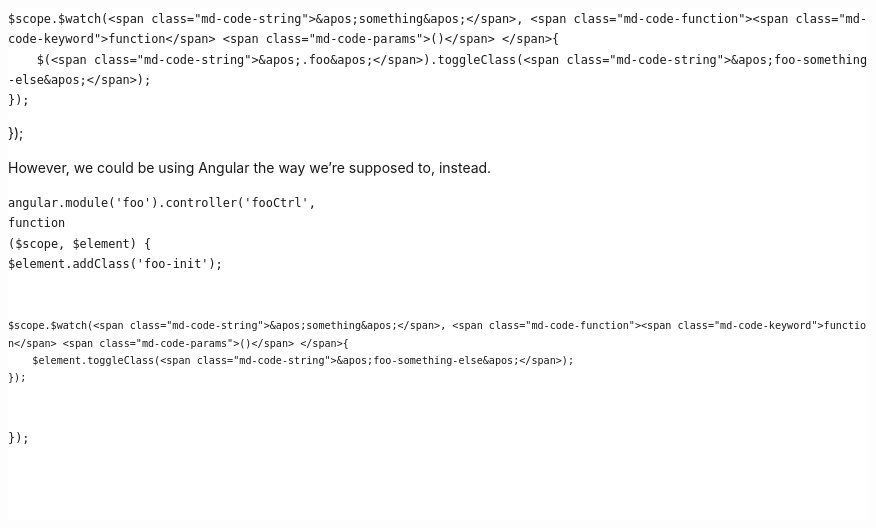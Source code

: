     $scope.$watch(<span class="md-code-string">&apos;something&apos;</span>, <span class="md-code-function"><span class="md-code-keyword">function</span> <span class="md-code-params">()</span> </span>{
        $(<span class="md-code-string">&apos;.foo&apos;</span>).toggleClass(<span class="md-code-string">&apos;foo-something-else&apos;</span>);
    });
});
</code></pre> <p>However, we could be using Angular the way we&#x2019;re supposed to, instead.</p> <pre class="md-code-block"><code class="md-code md-lang-javascript">angular.module(<span class="md-code-string">&apos;foo&apos;</span>).controller(<span class="md-code-string">&apos;fooCtrl&apos;</span>, <span class="md-code-function"><span class="md-code-keyword">function</span> <span class="md-code-params">($scope, $element)</span> </span>{
    $element.addClass(<span class="md-code-string">&apos;foo-init&apos;</span>);

    $scope.$watch(<span class="md-code-string">&apos;something&apos;</span>, <span class="md-code-function"><span class="md-code-keyword">function</span> <span class="md-code-params">()</span> </span>{
        $element.toggleClass(<span class="md-code-string">&apos;foo-something-else&apos;</span>);
    });
});